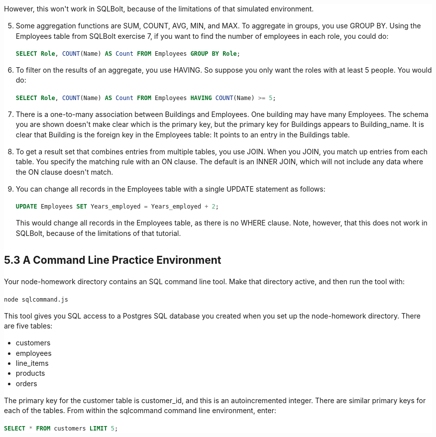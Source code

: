    However, this won't work in SQLBolt, because of the limitations of that simulated environment.

5. Some aggregation functions are SUM, COUNT, AVG, MIN, and MAX. To aggregate in groups, you use GROUP BY. Using the Employees table from SQLBolt exercise 7, if you want to find the number of employees in each role, you could do:

   ```SQL
   SELECT Role, COUNT(Name) AS Count FROM Employees GROUP BY Role;
   ```

6. To filter on the results of an aggregate, you use HAVING. So suppose you only want the roles with at least 5 people. You would do:

   ```SQL
   SELECT Role, COUNT(Name) AS Count FROM Employees HAVING COUNT(Name) >= 5;
   ```

7. There is a one-to-many association between Buildings and Employees. One building may have many Employees. The schema you are shown doesn't make clear which is the primary key, but the primary key for Buildings appears to Building_name. It is clear that Building is the foreign key in the Employees table: It points to an entry in the Buildings table.

8. To get a result set that combines entries from multiple tables, you use JOIN. When you JOIN, you match up entries from each table. You specify the matching rule with an ON clause. The default is an INNER JOIN, which will not include any data where the ON clause doesn't match.

9. You can change all records in the Employees table with a single UPDATE statement as follows:
   ```SQL
   UPDATE Employees SET Years_employed = Years_employed + 2;
   ```
   This would change all records in the Employees table, as there is no WHERE clause. Note, however, that this does not work in SQLBolt, because of the limitations of that tutorial.

## **5.3 A Command Line Practice Environment**

Your node-homework directory contains an SQL command line tool. Make that directory active, and then run the tool with:

```bash
node sqlcommand.js
```

This tool gives you SQL access to a Postgres SQL database you created when you set up the node-homework directory. There are five tables:

- customers
- employees
- line_items
- products
- orders

The primary key for the customer table is customer_id, and this is an autoincremented integer. There are similar primary keys for each of the tables. From within the sqlcommand command line environment, enter:

```SQL
SELECT * FROM customers LIMIT 5;
```
